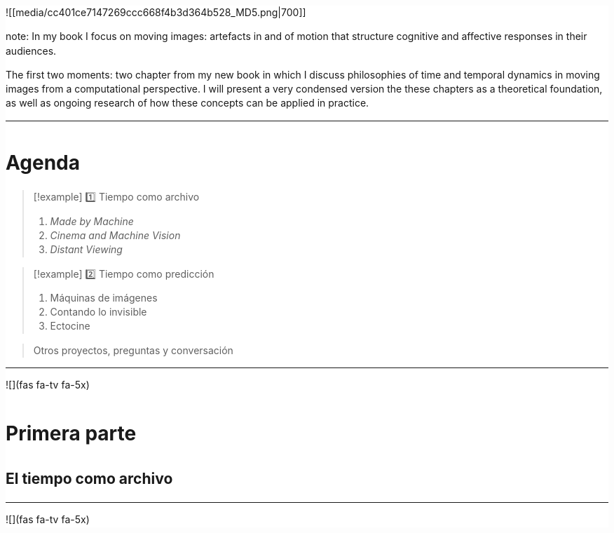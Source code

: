 ![[media/cc401ce7147269ccc668f4b3d364b528_MD5.png|700]]


</split>

note:
In my book I focus on moving images: artefacts in and of motion that structure cognitive and affective responses in their audiences.

The first two moments: two chapter from my new book in which I discuss philosophies of time and temporal dynamics in moving images from a computational perspective. 
I will present a very condensed version the these chapters as a theoretical foundation, as well as ongoing research of how these concepts can be applied in practice.



---
# Agenda



<split even gap="2">

> [!example] 1️⃣ Tiempo como archivo 
> 1. _Made by Machine_
> 2. _Cinema and Machine Vision_
> 3. _Distant Viewing_


> [!example]  2️⃣ Tiempo como predicción  
> 1. Máquinas de imágenes
> 2. Contando lo invisible
> 3. Ectocine

</split>

> Otros proyectos, preguntas y conversación


---




![](fas fa-tv fa-5x)

# Primera parte
## El tiempo como archivo


---


 

![](fas fa-tv fa-5x) 
